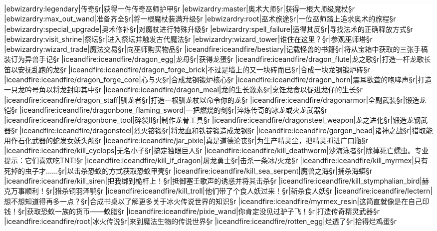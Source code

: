 |ebwizardry:legendary|传奇§r|获得一件传奇巫师护甲§r
|ebwizardry:master|奥术大师§r|获得一根大师级魔杖§r
|ebwizardry:max_out_wand|准备齐全§r|将一根魔杖装满升级§r
|ebwizardry:root|巫术旅途§r|一位巫师踏上追求奥术的旅程§r
|ebwizardry:special_upgrade|奥术修补§r|对魔杖进行特殊升级§r
|ebwizardry:spell_failure|适得其反§r|寻找法术的正确释放方式§r
|ebwizardry:visit_shrine|祭坛§r|进入祭坛并触发古代魔法§r
|ebwizardry:wizard_tower|谁住在这里？§r|参观巫师塔§r
|ebwizardry:wizard_trade|魔法交易§r|向巫师购买物品§r
|iceandfire:iceandfire/bestiary|记载怪兽的书籍§r|将从宝箱中获取的三张手稿装订为异兽手记§r
|iceandfire:iceandfire/dragon_egg|龙母§r|获得龙蛋§r
|iceandfire:iceandfire/dragon_flute|龙之歌§r|打造一杆龙歌长笛以安抚乱跑的龙§r
|iceandfire:iceandfire/dragon_forge_brick|不过是墙上的又一块砖而已§r|合成一块龙钢锻炉砖§r
|iceandfire:iceandfire/dragon_forge_core|心与火§r|合成龙钢锻炉核心§r
|iceandfire:iceandfire/dragon_horn|震耳欲聋的咆哮声§r|打造一只龙吟号角以将龙封印其中§r
|iceandfire:iceandfire/dragon_meal|龙的生长激素§r|烹饪龙食以促进龙仔的生长§r
|iceandfire:iceandfire/dragon_staff|驯龙者§r|打造一根驯龙杖以命令你的龙§r
|iceandfire:iceandfire/dragonarmor|全副武装§r|锻造龙铠§r
|iceandfire:iceandfire/dragonbone_flaming_sword|一把燃烧的剑§r|淬炼传奇的冰龙或火龙武器§r
|iceandfire:iceandfire/dragonbone_tool|碎裂II§r|制作龙骨工具§r
|iceandfire:iceandfire/dragonsteel_weapon|龙之进化§r|锻造龙钢武器§r
|iceandfire:iceandfire/dragonsteel|烈火镕锻§r|将龙血和铁锭锻造成龙钢§r
|iceandfire:iceandfire/gorgon_head|诸神之战§r|猎取能用作石化武器的蛇发女妖头颅§r
|iceandfire:iceandfire/jar_pixie|真是道德沦丧§r|为生产精灵尘，把精灵抓进广口瓶§r
|iceandfire:iceandfire/kill_cyclops|无名小子§r|搞定独眼巨人§r
|iceandfire:iceandfire/kill_deathworm|沙海泳者§r|除掉死亡蠕虫。专业提示：它们喜欢吃TNT!§r
|iceandfire:iceandfire/kill_if_dragon|屠龙勇士§r|击杀一条冰/火龙§r
|iceandfire:iceandfire/kill_myrmex|只有死掉的虫子才……§r|以击杀恐蚁的方式获取恐蚁甲壳§r
|iceandfire:iceandfire/kill_sea_serpent|魔兽之海§r|捕杀海蟒§r
|iceandfire:iceandfire/kill_siren|把我绑到桅杆上！§r|抵御塞壬歌声的诱惑并将其击杀§r
|iceandfire:iceandfire/kill_stymphalian_bird|赫克万事顺利！§r|猎杀铜羽泽鹗§r
|iceandfire:iceandfire/kill_troll|他们带了个食人妖过来！§r|斩杀食人妖§r
|iceandfire:iceandfire/lectern|想不想知道得再多一点？§r|合成书桌以了解更多关于冰火传说世界的知识§r
|iceandfire:iceandfire/myrmex_resin|这简直就像是在自己印钱！§r|获取恐蚁一族的货币——蚁脂§r
|iceandfire:iceandfire/pixie_wand|你肯定没见过驴子飞！§r|打造传奇精灵武器§r
|iceandfire:iceandfire/root|冰火传说§r|来到魔法生物的传说世界§r
|iceandfire:iceandfire/rotten_egg|烂透了§r|拾得烂鸡蛋§r